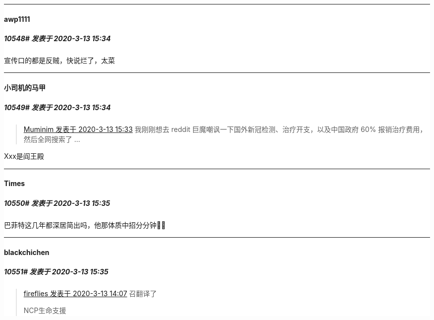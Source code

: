 





*****

####  awp1111  
##### 10548#       发表于 2020-3-13 15:34




宣传口的都是反贼，快说烂了，太菜







*****

####  小司机的马甲  
##### 10549#       发表于 2020-3-13 15:34



<blockquote><a href="httphttps://bbs.saraba1st.com/2b/forum.php?mod=redirect&amp;goto=findpost&amp;pid=46720222&amp;ptid=1918099" target="_blank">Muminim 发表于 2020-3-13 15:33</a>
我刚刚想去 reddit 巨魔嘲讽一下国外新冠检测、治疗开支，以及中国政府 60% 报销治疗费用，然后全网搜索了 ...</blockquote>
Xxx是阎王殿







*****

####  Times  
##### 10550#       发表于 2020-3-13 15:35




巴菲特这几年都深居简出吗，他那体质中招分分钟💊😅







*****

####  blackchichen  
##### 10551#       发表于 2020-3-13 15:35



<blockquote><a href="httphttps://bbs.saraba1st.com/2b/forum.php?mod=redirect&amp;goto=findpost&amp;pid=46719165&amp;ptid=1918099" target="_blank">fireflies 发表于 2020-3-13 14:07</a>
召翻译了

NCP生命支援
